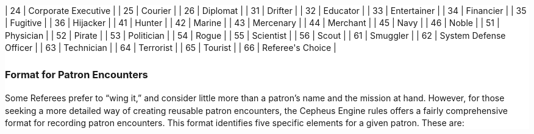 | 24  | Corporate Executive    |
| 25  | Courier                |
| 26  | Diplomat               |
| 31  | Drifter                |
| 32  | Educator               |
| 33  | Entertainer            |
| 34  | Financier              |
| 35  | Fugitive               |
| 36  | Hijacker               |
| 41  | Hunter                 |
| 42  | Marine                 |
| 43  | Mercenary              |
| 44  | Merchant               |
| 45  | Navy                   |
| 46  | Noble                  |
| 51  | Physician              |
| 52  | Pirate                 |
| 53  | Politician             |
| 54  | Rogue                  |
| 55  | Scientist              |
| 56  | Scout                  |
| 61  | Smuggler               |
| 62  | System Defense Officer |
| 63  | Technician             |
| 64  | Terrorist              |
| 65  | Tourist                |
| 66  | Referee's Choice       |

### Format for Patron Encounters

Some Referees prefer to “wing it,” and consider little more than a
patron’s name and the mission at hand. However, for those seeking a more
detailed way of creating reusable patron encounters, the Cepheus Engine
rules offers a fairly comprehensive format for recording patron
encounters. This format identifies five specific elements for a given
patron. These are:
